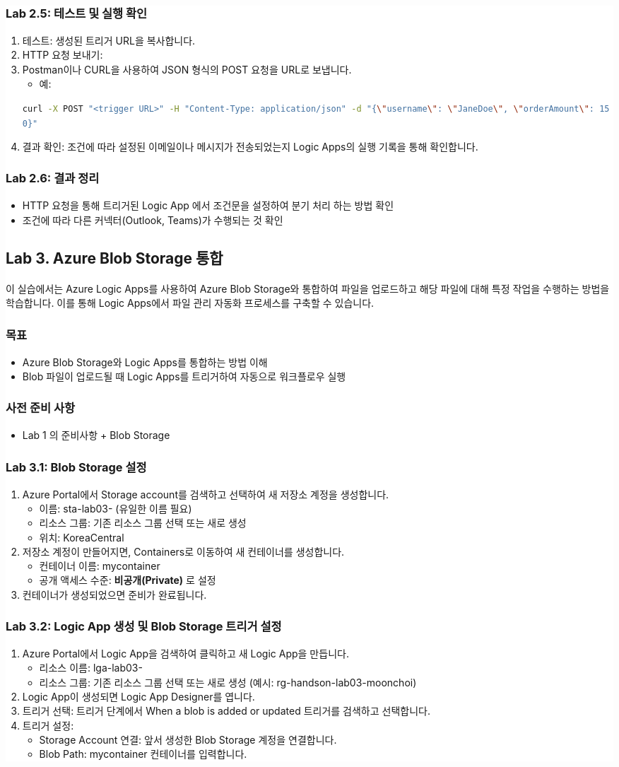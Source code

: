 ### Lab 2.5: 테스트 및 실행 확인
1. 테스트: 생성된 트리거 URL을 복사합니다.
2. HTTP 요청 보내기:
3. Postman이나 CURL을 사용하여 JSON 형식의 POST 요청을 URL로 보냅니다.
    - 예:
    ```bash
    curl -X POST "<trigger URL>" -H "Content-Type: application/json" -d "{\"username\": \"JaneDoe\", \"orderAmount\": 150}"
    ```
4. 결과 확인: 조건에 따라 설정된 이메일이나 메시지가 전송되었는지 Logic Apps의 실행 기록을 통해 확인합니다.

### Lab 2.6: 결과 정리
- HTTP 요청을 통해 트리거된 Logic App 에서 조건문을 설정하여 분기 처리 하는 방법 확인
- 조건에 따라 다른 커넥터(Outlook, Teams)가 수행되는 것 확인


## Lab 3. Azure Blob Storage 통합
이 실습에서는 Azure Logic Apps를 사용하여 Azure Blob Storage와 통합하여 파일을 업로드하고 해당 파일에 대해 특정 작업을 수행하는 방법을 학습합니다. 이를 통해 Logic Apps에서 파일 관리 자동화 프로세스를 구축할 수 있습니다.

### 목표
- Azure Blob Storage와 Logic Apps를 통합하는 방법 이해
- Blob 파일이 업로드될 때 Logic Apps를 트리거하여 자동으로 워크플로우 실행

### 사전 준비 사항
- Lab 1 의 준비사항 + Blob Storage

### Lab 3.1: Blob Storage 설정
1. Azure Portal에서 Storage account를 검색하고 선택하여 새 저장소 계정을 생성합니다.
    - 이름: sta-lab03-<alias> (유일한 이름 필요)
    - 리소스 그룹: 기존 리소스 그룹 선택 또는 새로 생성
    - 위치: KoreaCentral
2. 저장소 계정이 만들어지면, Containers로 이동하여 새 컨테이너를 생성합니다.
    - 컨테이너 이름: mycontainer
    - 공개 액세스 수준: **비공개(Private)** 로 설정
3. 컨테이너가 생성되었으면 준비가 완료됩니다.

### Lab 3.2: Logic App 생성 및 Blob Storage 트리거 설정
1. Azure Portal에서 Logic App을 검색하여 클릭하고 새 Logic App을 만듭니다.
    - 리소스 이름: lga-lab03-<alias>
    - 리소스 그룹: 기존 리소스 그룹 선택 또는 새로 생성 (예시: rg-handson-lab03-moonchoi)
2. Logic App이 생성되면 Logic App Designer를 엽니다.
3. 트리거 선택: 트리거 단계에서 When a blob is added or updated 트리거를 검색하고 선택합니다.
4. 트리거 설정:
    - Storage Account 연결: 앞서 생성한 Blob Storage 계정을 연결합니다.
    - Blob Path: mycontainer 컨테이너를 입력합니다.
    